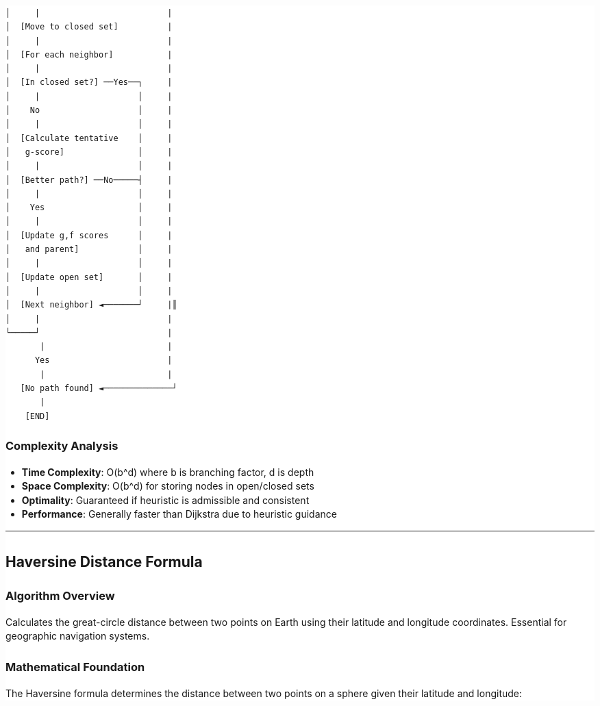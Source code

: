 ```
│     |                          |
│  [Move to closed set]          |
│     |                          |
│  [For each neighbor]           |
│     |                          |
│  [In closed set?] ──Yes──┐     |
│     |                    │     |
│    No                    │     |
│     |                    │     |
│  [Calculate tentative    │     |
│   g-score]               │     |
│     |                    │     |
│  [Better path?] ──No─────┤     |
│     |                    │     |
│    Yes                   │     |
│     |                    │     |
│  [Update g,f scores      │     |
│   and parent]            │     |
│     |                    │     |
│  [Update open set]       │     |
│     |                    │     |
│  [Next neighbor] ◄───────┘     |║
│     |                          |
└─────┘                          |
       |                         |
      Yes                        |
       |                         |
   [No path found] ◄──────────────┘
       |
    [END]
```

### Complexity Analysis
- **Time Complexity**: O(b^d) where b is branching factor, d is depth
- **Space Complexity**: O(b^d) for storing nodes in open/closed sets
- **Optimality**: Guaranteed if heuristic is admissible and consistent
- **Performance**: Generally faster than Dijkstra due to heuristic guidance

---

## Haversine Distance Formula

### Algorithm Overview
Calculates the great-circle distance between two points on Earth using their latitude and longitude coordinates. Essential for geographic navigation systems.

### Mathematical Foundation
The Haversine formula determines the distance between two points on a sphere given their latitude and longitude:
